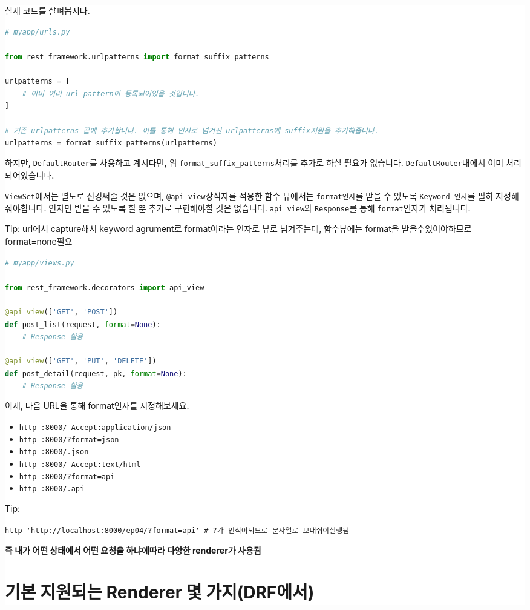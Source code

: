 실제 코드를 살펴봅시다.

```python
# myapp/urls.py

from rest_framework.urlpatterns import format_suffix_patterns

urlpatterns = [
    # 이미 여러 url pattern이 등록되어있을 것입니다.
]

# 기존 urlpatterns 끝에 추가합니다. 이를 통해 인자로 넘겨진 urlpatterns에 suffix지원을 추가해줍니다.
urlpatterns = format_suffix_patterns(urlpatterns)
```

하지만, `DefaultRouter`를 사용하고 계시다면, 위 `format_suffix_patterns`처리를 추가로 하실 필요가 없습니다. `DefaultRouter`내에서 이미 처리되어있습니다.

`ViewSet`에서는 별도로 신경써줄 것은 없으며, `@api_view`장식자를 적용한 함수 뷰에서는 `format인자`를 받을 수 있도록 `Keyword 인자`를 필히 지정해줘야합니다. 인자만 받을 수 있도록 할 뿐 추가로 구현해야할 것은 없습니다. `api_view`와 `Response`를 통해 `format`인자가 처리됩니다.

Tip: url에서 capture해서 keyword agrument로 format이라는 인자로 뷰로 넘겨주는데, 함수뷰에는 format을 받을수있어야하므로 format=none필요 

```python
# myapp/views.py

from rest_framework.decorators import api_view

@api_view(['GET', 'POST'])
def post_list(request, format=None):
    # Response 활용

@api_view(['GET', 'PUT', 'DELETE'])
def post_detail(request, pk, format=None):
    # Response 활용
```

이제, 다음 URL을 통해 format인자를 지정해보세요.

- `http :8000/ Accept:application/json`
- `http :8000/?format=json`
- `http :8000/.json`
- `http :8000/ Accept:text/html`
- `http :8000/?format=api`
- `http :8000/.api`

Tip: 

```
http 'http://localhost:8000/ep04/?format=api' # ?가 인식이되므로 문자열로 보내줘야실행됨
```

__즉 내가 어떤 상태에서 어떤 요청을 하냐에따라 다양한 renderer가 사용됨__

# 기본 지원되는 Renderer 몇 가지(DRF에서)
